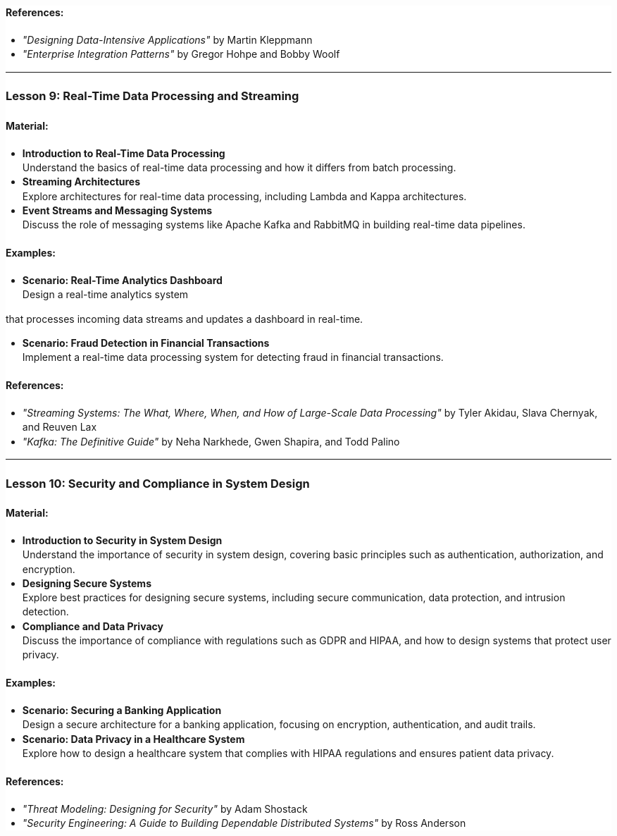 #### **References:**
- *"Designing Data-Intensive Applications"* by Martin Kleppmann
- *"Enterprise Integration Patterns"* by Gregor Hohpe and Bobby Woolf

---

### **Lesson 9: Real-Time Data Processing and Streaming**

#### **Material:**
- **Introduction to Real-Time Data Processing**  
  Understand the basics of real-time data processing and how it differs from batch processing.
- **Streaming Architectures**  
  Explore architectures for real-time data processing, including Lambda and Kappa architectures.
- **Event Streams and Messaging Systems**  
  Discuss the role of messaging systems like Apache Kafka and RabbitMQ in building real-time data pipelines.

#### **Examples:**
- **Scenario: Real-Time Analytics Dashboard**  
  Design a real-time analytics system

 that processes incoming data streams and updates a dashboard in real-time.
- **Scenario: Fraud Detection in Financial Transactions**  
  Implement a real-time data processing system for detecting fraud in financial transactions.

#### **References:**
- *"Streaming Systems: The What, Where, When, and How of Large-Scale Data Processing"* by Tyler Akidau, Slava Chernyak, and Reuven Lax
- *"Kafka: The Definitive Guide"* by Neha Narkhede, Gwen Shapira, and Todd Palino

---

### **Lesson 10: Security and Compliance in System Design**

#### **Material:**
- **Introduction to Security in System Design**  
  Understand the importance of security in system design, covering basic principles such as authentication, authorization, and encryption.
- **Designing Secure Systems**  
  Explore best practices for designing secure systems, including secure communication, data protection, and intrusion detection.
- **Compliance and Data Privacy**  
  Discuss the importance of compliance with regulations such as GDPR and HIPAA, and how to design systems that protect user privacy.

#### **Examples:**
- **Scenario: Securing a Banking Application**  
  Design a secure architecture for a banking application, focusing on encryption, authentication, and audit trails.
- **Scenario: Data Privacy in a Healthcare System**  
  Explore how to design a healthcare system that complies with HIPAA regulations and ensures patient data privacy.

#### **References:**
- *"Threat Modeling: Designing for Security"* by Adam Shostack
- *"Security Engineering: A Guide to Building Dependable Distributed Systems"* by Ross Anderson
